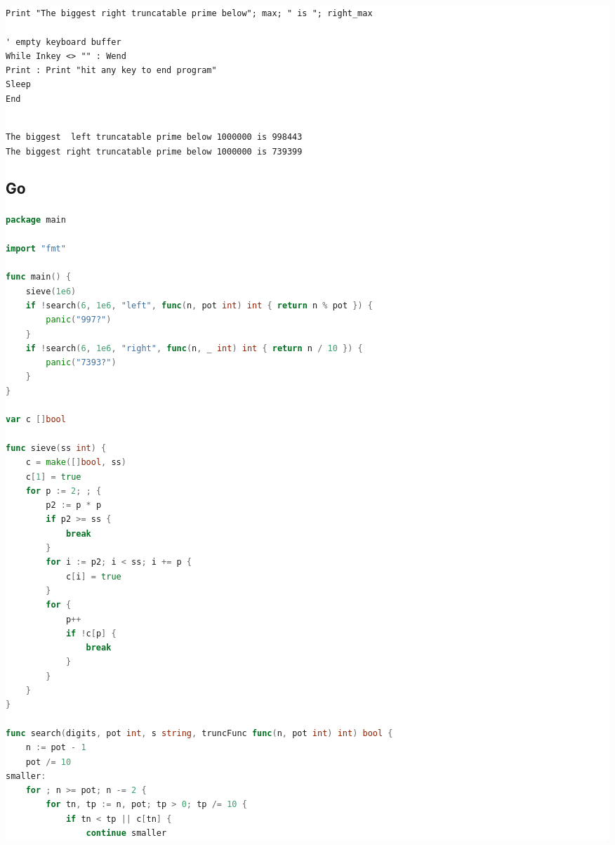 ```freebasic
Print "The biggest right truncatable prime below"; max; " is "; right_max

' empty keyboard buffer
While Inkey <> "" : Wend
Print : Print "hit any key to end program"
Sleep
End
```

```txt

The biggest  left truncatable prime below 1000000 is 998443
The biggest right truncatable prime below 1000000 is 739399
```



## Go


```go
package main

import "fmt"

func main() {
    sieve(1e6)
    if !search(6, 1e6, "left", func(n, pot int) int { return n % pot }) {
        panic("997?")
    }
    if !search(6, 1e6, "right", func(n, _ int) int { return n / 10 }) {
        panic("7393?")
    }
}

var c []bool

func sieve(ss int) {
    c = make([]bool, ss)
    c[1] = true
    for p := 2; ; {
        p2 := p * p
        if p2 >= ss {
            break
        }
        for i := p2; i < ss; i += p {
            c[i] = true
        }
        for {
            p++
            if !c[p] {
                break
            }
        }
    }
}

func search(digits, pot int, s string, truncFunc func(n, pot int) int) bool {
    n := pot - 1
    pot /= 10
smaller:
    for ; n >= pot; n -= 2 {
        for tn, tp := n, pot; tp > 0; tp /= 10 {
            if tn < tp || c[tn] {
                continue smaller
```
